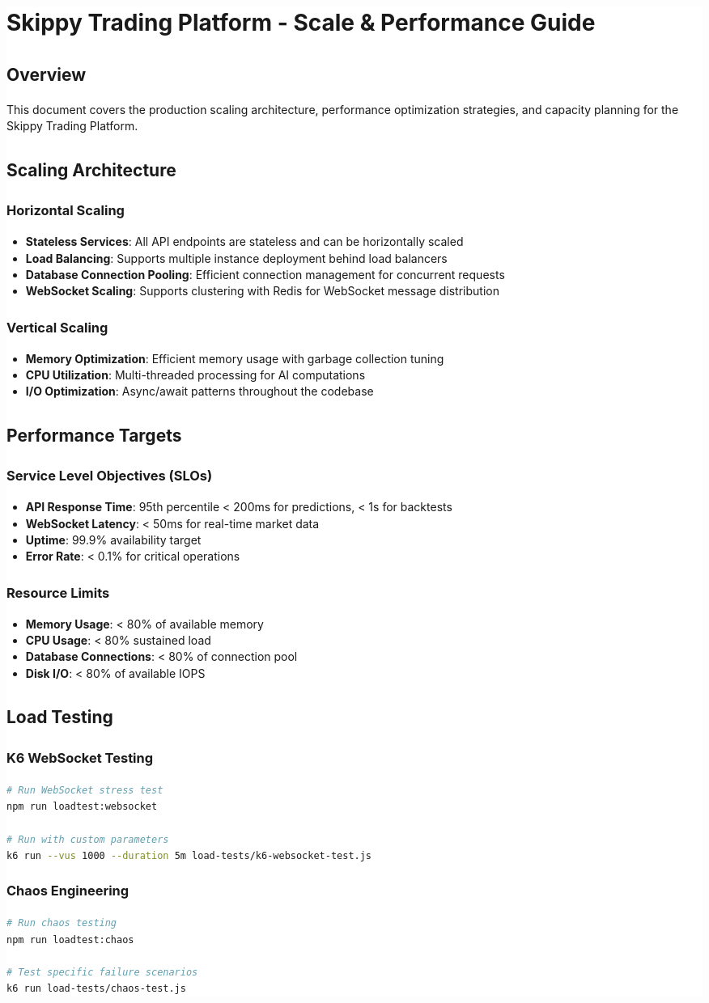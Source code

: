 # Skippy Trading Platform - Scale & Performance Guide

## Overview
This document covers the production scaling architecture, performance optimization strategies, and capacity planning for the Skippy Trading Platform.

## Scaling Architecture

### Horizontal Scaling
- **Stateless Services**: All API endpoints are stateless and can be horizontally scaled
- **Load Balancing**: Supports multiple instance deployment behind load balancers
- **Database Connection Pooling**: Efficient connection management for concurrent requests
- **WebSocket Scaling**: Supports clustering with Redis for WebSocket message distribution

### Vertical Scaling
- **Memory Optimization**: Efficient memory usage with garbage collection tuning
- **CPU Utilization**: Multi-threaded processing for AI computations
- **I/O Optimization**: Async/await patterns throughout the codebase

## Performance Targets

### Service Level Objectives (SLOs)
- **API Response Time**: 95th percentile < 200ms for predictions, < 1s for backtests
- **WebSocket Latency**: < 50ms for real-time market data
- **Uptime**: 99.9% availability target
- **Error Rate**: < 0.1% for critical operations

### Resource Limits
- **Memory Usage**: < 80% of available memory
- **CPU Usage**: < 80% sustained load
- **Database Connections**: < 80% of connection pool
- **Disk I/O**: < 80% of available IOPS

## Load Testing

### K6 WebSocket Testing
```bash
# Run WebSocket stress test
npm run loadtest:websocket

# Run with custom parameters
k6 run --vus 1000 --duration 5m load-tests/k6-websocket-test.js
```

### Chaos Engineering
```bash
# Run chaos testing
npm run loadtest:chaos

# Test specific failure scenarios
k6 run load-tests/chaos-test.js
```
